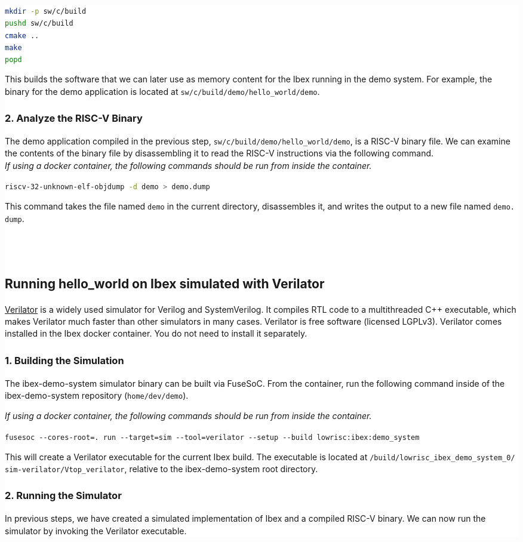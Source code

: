 ```bash
mkdir -p sw/c/build
pushd sw/c/build
cmake ..
make
popd
```

This builds the software that we can later use as memory content for the Ibex running in the demo system. For example, the binary for the demo application is located at `sw/c/build/demo/hello_world/demo`.


### 2. Analyze the RISC-V Binary
The demo application compiled in the previous step, `sw/c/build/demo/hello_world/demo`, is a RISC-V binary file. We can examine the contents of the binary file by disassembling it to read the RISC-V instructions via the following command.  
_If using a docker container, the following commands should be run from inside the container._

```bash
riscv-32-unknown-elf-objdump -d demo > demo.dump
```

This command takes the file named `demo` in the current directory, disassembles it, and writes the output to a new file named `demo.dump`. 



</br></br>
## Running hello_world on Ibex simulated with Verilator

[Verilator](https://verilator.org) is a widely used simulator for Verilog and SystemVerilog.
It compiles RTL code to a multithreaded C++ executable, which makes Verilator much faster than other simulators in many cases.
Verilator is free software (licensed LGPLv3). Verilator comes installed in the Ibex docker container. You do not need to install it separately.


### 1. Building the Simulation

The ibex-demo-system simulator binary can be built via FuseSoC. From the container, run the following command inside of the ibex-demo-system repository (`home/dev/demo`).

_If using a docker container, the following commands should be run from inside the container._

```
fusesoc --cores-root=. run --target=sim --tool=verilator --setup --build lowrisc:ibex:demo_system
```

This will create a Verilator executable for the current Ibex build. The executable is located at `/build/lowrisc_ibex_demo_system_0/sim-verilator/Vtop_verilator`, relative to the ibex-demo-system root directory.



### 2. Running the Simulator

In previous steps, we have created a simulated implementation of Ibex and a compiled RISC-V binary. We can now run the simulator by invoking the Verilator executable.
